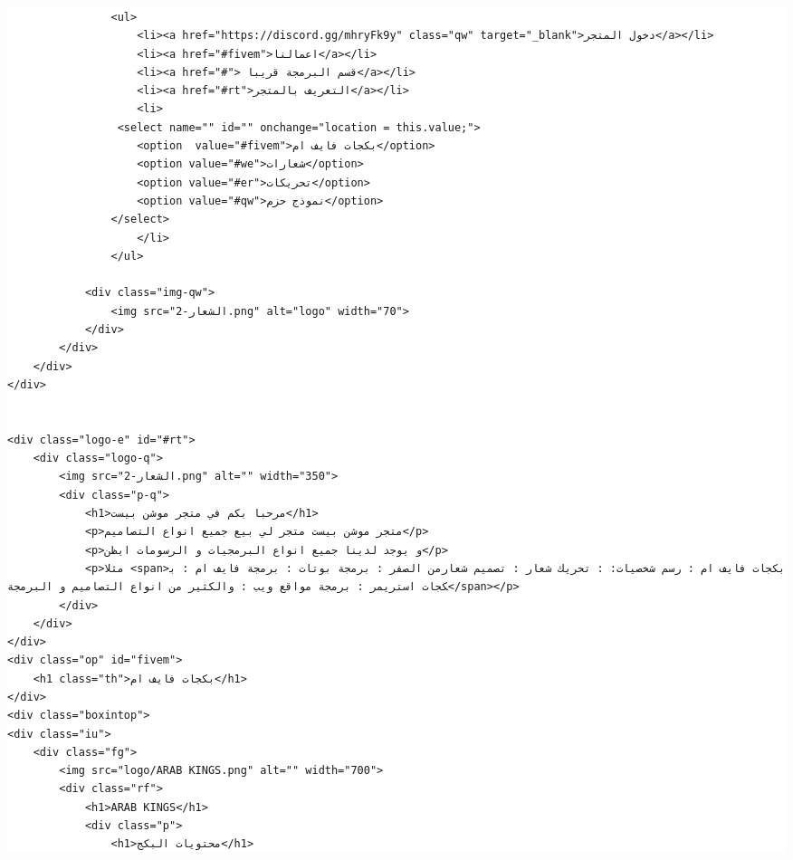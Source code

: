 
<html lang="en">
<head>
    <meta charset="UTF-8">
    <meta http-equiv="X-UA-Compatible" content="IE=edge">
    <meta name="viewport" content="width=device-width, initial-scale=1.0">
    <link rel="icon" href="الشعار-2.png">
    <link rel="stylesheet" href="mos.css">
    <link rel="stylesheet" href="max.css">
    <title>
        شركة موشن بيست
    </title>
</head>
<body>
    <div class="headr-qw">
        <div class="headr-we">
                <div class="li-we">
                
                    <ul>
                        <li><a href="https://discord.gg/mhryFk9y" class="qw" target="_blank">دخول المتجر</a></li>
                        <li><a href="#fivem">اعمالنا</a></li>
                        <li><a href="#"> قسم البرمجة قريبا</a></li>
                        <li><a href="#rt">التعريف بالمتجر</a></li>
                        <li>
                     <select name="" id="" onchange="location = this.value;"> 
                        <option  value="#fivem">بكجات فايف ام</option>
                        <option value="#we">شعارات</option>
                        <option value="#er">تحريكات</option>
                        <option value="#qw">نموذج حزم</option>
                    </select>
                        </li>
                    </ul>
                    
                <div class="img-qw">
                    <img src="الشعار-2.png" alt="logo" width="70">
                </div>
            </div>
        </div>
    </div>


    <div class="logo-e" id="#rt">
        <div class="logo-q">
            <img src="الشعار-2.png" alt="" width="350">
            <div class="p-q">
                <h1>مرحبا بكم في متجر موشن بيست</h1>
                <p>متجر موشن بيست متجر لي بيع جميع انواع التصاميم</p>
                <p>و يوجد لدينا جميع انواع البرمجيات و الرسومات ايظن</p>
                <p>مثلا <span>بكجات فايف ام : رسم شخصيات: : تحريك شعار : تصميم شعارمن الصفر : برمجة بوتات : برمجة فايف ام : بكجات استريمر : برمجة مواقع ويب : والكثير من انواع التصاميم و البرمجة</span></p>
            </div>
        </div>
    </div>
    <div class="op" id="fivem">
        <h1 class="th">بكجات فايف ام</h1>
    </div>
    <div class="boxintop">
    <div class="iu">
        <div class="fg">
            <img src="logo/ARAB KINGS.png" alt="" width="700">
            <div class="rf">
                <h1>ARAB KINGS</h1>
                <div class="p">
                    <h1>محتويات البكج</h1>
